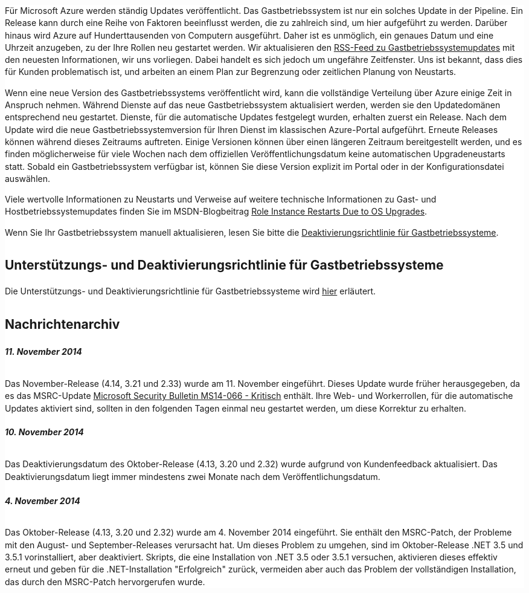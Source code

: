 Für Microsoft Azure werden ständig Updates veröffentlicht. Das Gastbetriebssystem ist nur ein solches Update in der Pipeline. Ein Release kann durch eine Reihe von Faktoren beeinflusst werden, die zu zahlreich sind, um hier aufgeführt zu werden. Darüber hinaus wird Azure auf Hunderttausenden von Computern ausgeführt. Daher ist es unmöglich, ein genaues Datum und eine Uhrzeit anzugeben, zu der Ihre Rollen neu gestartet werden. Wir aktualisieren den [RSS-Feed zu Gastbetriebssystemupdates][rss] mit den neuesten Informationen, wir uns vorliegen. Dabei handelt es sich jedoch um ungefähre Zeitfenster. Uns ist bekannt, dass dies für Kunden problematisch ist, und arbeiten an einem Plan zur Begrenzung oder zeitlichen Planung von Neustarts.

Wenn eine neue Version des Gastbetriebssystems veröffentlicht wird, kann die vollständige Verteilung über Azure einige Zeit in Anspruch nehmen. Während Dienste auf das neue Gastbetriebssystem aktualisiert werden, werden sie den Updatedomänen entsprechend neu gestartet. Dienste, für die automatische Updates festgelegt wurden, erhalten zuerst ein Release. Nach dem Update wird die neue Gastbetriebssystemversion für Ihren Dienst im klassischen Azure-Portal aufgeführt. Erneute Releases können während dieses Zeitraums auftreten. Einige Versionen können über einen längeren Zeitraum bereitgestellt werden, und es finden möglicherweise für viele Wochen nach dem offiziellen Veröffentlichungsdatum keine automatischen Upgradeneustarts statt. Sobald ein Gastbetriebssystem verfügbar ist, können Sie diese Version explizit im Portal oder in der Konfigurationsdatei auswählen.

Viele wertvolle Informationen zu Neustarts und Verweise auf weitere technische Informationen zu Gast- und Hostbetriebssystemupdates finden Sie im MSDN-Blogbeitrag [Role Instance Restarts Due to OS Upgrades][restarts].

Wenn Sie Ihr Gastbetriebssystem manuell aktualisieren, lesen Sie bitte die [Deaktivierungsrichtlinie für Gastbetriebssysteme][retirepolicy].


## Unterstützungs- und Deaktivierungsrichtlinie für Gastbetriebssysteme
Die Unterstützungs- und Deaktivierungsrichtlinie für Gastbetriebssysteme wird [hier][retirepolicy] erläutert.
 
## Nachrichtenarchiv

###### **11. November 2014**

Das November-Release (4.14, 3.21 und 2.33) wurde am 11. November eingeführt. Dieses Update wurde früher herausgegeben, da es das MSRC-Update [Microsoft Security Bulletin MS14-066 - Kritisch][MS14-066] enthält. Ihre Web- und Workerrollen, für die automatische Updates aktiviert sind, sollten in den folgenden Tagen einmal neu gestartet werden, um diese Korrektur zu erhalten.

###### **10. November 2014**
Das Deaktivierungsdatum des Oktober-Release (4.13, 3.20 und 2.32) wurde aufgrund von Kundenfeedback aktualisiert. Das Deaktivierungsdatum liegt immer mindestens zwei Monate nach dem Veröffentlichungsdatum.

###### **4. November 2014**
Das Oktober-Release (4.13, 3.20 und 2.32) wurde am 4. November 2014 eingeführt. Sie enthält den MSRC-Patch, der Probleme mit den August- und September-Releases verursacht hat. Um dieses Problem zu umgehen, sind im Oktober-Release .NET 3.5 und 3.5.1 vorinstalliert, aber deaktiviert. Skripts, die eine Installation von .NET 3.5 oder 3.5.1 versuchen, aktivieren dieses effektiv erneut und geben für die .NET-Installation "Erfolgreich" zurück, vermeiden aber auch das Problem der vollständigen Installation, das durch den MSRC-Patch hervorgerufen wurde.


[Installieren von .NET in einer Clouddienstrolle]: https://azure.microsoft.com/de-DE/documentation/articles/cloud-services-dotnet-install-dotnet/?WT.mc_id=azurebg_email_Trans_963_RevisedNET_Update
[Updateeinstellungen für Azure-Gastbetriebssysteme]: cloud-services-how-to-configure.md
[rss]: http://sxp.microsoft.com/feeds/3.0/msdntn/WindowsAzureOSUpdates
[ssl3 announcement]: http://azure.microsoft.com/blog/2014/12/09/azure-security-ssl-3-0-update/
[Microsoft-Sicherheitsempfehlung 3009008]: https://technet.microsoft.com/library/security/3009008.aspx
[ssl3-fixit]: http://go.microsoft.com/?linkid=9863266
[MS14-066]: https://technet.microsoft.com/library/security/ms14-066.aspx
[MS14-046]: https://technet.microsoft.com/library/security/ms14-046.aspx
[retire policy sdk]: https://msdn.microsoft.com/library/dn479282.aspx
[server and gos]: https://msdn.microsoft.com/library/dn775043.aspx
[azuresupport]: http://azure.microsoft.com/support/options/
[net install pkg]: http://www.microsoft.com/download/details.aspx?id=42643
[msrc]: http://www.microsoft.com/security/msrc/default.aspx
[update guest os portal]: https://msdn.microsoft.com/library/gg433101.aspx
[update guest os svc]: https://msdn.microsoft.com/library/gg456324.aspx
[restarts]: http://blogs.msdn.com/b/kwill/archive/2012/09/19/role-instance-restarts-due-to-os-upgrades.aspx
[patches]: cloud-services-guestos-msrc-releases.md
[retirepolicy]: cloud-services-guestos-retirement-policy.md
[fam1retire]: cloud-services-guestos-family1-retirement.md